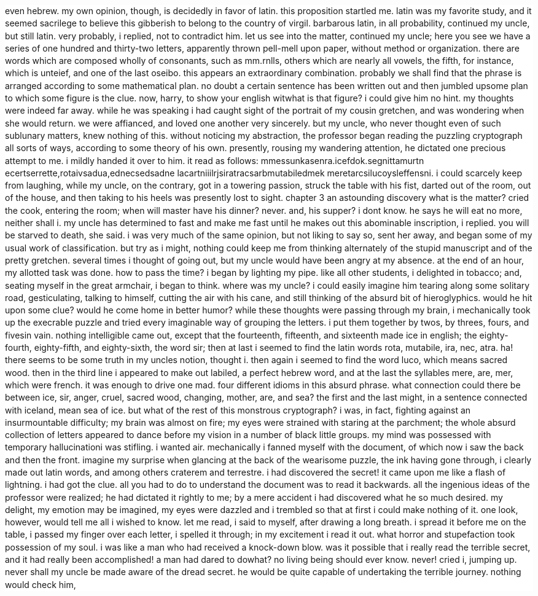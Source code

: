 even hebrew. my own opinion, though, is decidedly in favor of latin. this proposition startled me. latin was my favorite study, and it seemed sacrilege to believe this gibberish to belong to the country of virgil. barbarous latin, in all probability, continued my uncle, but still latin. very probably, i replied, not to contradict him. let us see into the matter, continued my uncle; here you see we have a series of one hundred and thirty-two letters, apparently thrown pell-mell upon paper, without method or organization. there are words which are composed wholly of consonants, such as mm.rnlls, others which are nearly all vowels, the fifth, for instance, which is unteief, and one of the last oseibo. this appears an extraordinary combination. probably we shall find that the phrase is arranged according to some mathematical plan. no doubt a certain sentence has been written out and then jumbled upsome plan to which some figure is the clue. now, harry, to show your english witwhat is that figure? i could give him no hint. my thoughts were indeed far away. while he was speaking i had caught sight of the portrait of my cousin gretchen, and was wondering when she would return. we were affianced, and loved one another very sincerely. but my uncle, who never thought even of such sublunary matters, knew nothing of this. without noticing my abstraction, the professor began reading the puzzling cryptograph all sorts of ways, according to some theory of his own. presently, rousing my wandering attention, he dictated one precious attempt to me. i mildly handed it over to him. it read as follows: mmessunkasenra.icefdok.segnittamurtn ecertserrette,rotaivsadua,ednecsedsadne lacartniiilrjsiratracsarbmutabiledmek meretarcsilucoysleffensni. i could scarcely keep from laughing, while my uncle, on the contrary, got in a towering passion, struck the table with his fist, darted out of the room, out of the house, and then taking to his heels was presently lost to sight. chapter 3 an astounding discovery what is the matter? cried the cook, entering the room; when will master have his dinner? never. and, his supper? i dont know. he says he will eat no more, neither shall i. my uncle has determined to fast and make me fast until he makes out this abominable inscription, i replied. you will be starved to death, she said. i was very much of the same opinion, but not liking to say so, sent her away, and began some of my usual work of classification. but try as i might, nothing could keep me from thinking alternately of the stupid manuscript and of the pretty gretchen. several times i thought of going out, but my uncle would have been angry at my absence. at the end of an hour, my allotted task was done. how to pass the time? i began by lighting my pipe. like all other students, i delighted in tobacco; and, seating myself in the great armchair, i began to think. where was my uncle? i could easily imagine him tearing along some solitary road, gesticulating, talking to himself, cutting the air with his cane, and still thinking of the absurd bit of hieroglyphics. would he hit upon some clue? would he come home in better humor? while these thoughts were passing through my brain, i mechanically took up the execrable puzzle and tried every imaginable way of grouping the letters. i put them together by twos, by threes, fours, and fivesin vain. nothing intelligible came out, except that the fourteenth, fifteenth, and sixteenth made ice in english; the eighty-fourth, eighty-fifth, and eighty-sixth, the word sir; then at last i seemed to find the latin words rota, mutabile, ira, nec, atra. ha! there seems to be some truth in my uncles notion, thought i. then again i seemed to find the word luco, which means sacred wood. then in the third line i appeared to make out labiled, a perfect hebrew word, and at the last the syllables mere, are, mer, which were french. it was enough to drive one mad. four different idioms in this absurd phrase. what connection could there be between ice, sir, anger, cruel, sacred wood, changing, mother, are, and sea? the first and the last might, in a sentence connected with iceland, mean sea of ice. but what of the rest of this monstrous cryptograph? i was, in fact, fighting against an insurmountable difficulty; my brain was almost on fire; my eyes were strained with staring at the parchment; the whole absurd collection of letters appeared to dance before my vision in a number of black little groups. my mind was possessed with temporary hallucinationi was stifling. i wanted air. mechanically i fanned myself with the document, of which now i saw the back and then the front. imagine my surprise when glancing at the back of the wearisome puzzle, the ink having gone through, i clearly made out latin words, and among others craterem and terrestre. i had discovered the secret! it came upon me like a flash of lightning. i had got the clue. all you had to do to understand the document was to read it backwards. all the ingenious ideas of the professor were realized; he had dictated it rightly to me; by a mere accident i had discovered what he so much desired. my delight, my emotion may be imagined, my eyes were dazzled and i trembled so that at first i could make nothing of it. one look, however, would tell me all i wished to know. let me read, i said to myself, after drawing a long breath. i spread it before me on the table, i passed my finger over each letter, i spelled it through; in my excitement i read it out. what horror and stupefaction took possession of my soul. i was like a man who had received a knock-down blow. was it possible that i really read the terrible secret, and it had really been accomplished! a man had dared to dowhat? no living being should ever know. never! cried i, jumping up. never shall my uncle be made aware of the dread secret. he would be quite capable of undertaking the terrible journey. nothing would check him,